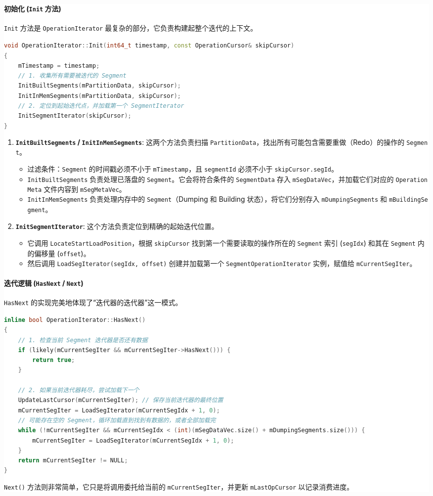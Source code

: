 #### 初始化 (`Init` 方法)

`Init` 方法是 `OperationIterator` 最复杂的部分，它负责构建起整个迭代的上下文。

```cpp
void OperationIterator::Init(int64_t timestamp, const OperationCursor& skipCursor)
{
    mTimestamp = timestamp;
    // 1. 收集所有需要被迭代的 Segment
    InitBuiltSegments(mPartitionData, skipCursor);
    InitInMemSegments(mPartitionData, skipCursor);
    // 2. 定位到起始迭代点，并加载第一个 SegmentIterator
    InitSegmentIterator(skipCursor);
}
```

1.  **`InitBuiltSegments` / `InitInMemSegments`**: 这两个方法负责扫描 `PartitionData`，找出所有可能包含需要重做（Redo）的操作的 `Segment`。
    *   过滤条件：`Segment` 的时间戳必须不小于 `mTimestamp`，且 `segmentId` 必须不小于 `skipCursor.segId`。
    *   `InitBuiltSegments` 负责处理已落盘的 `Segment`。它会将符合条件的 `SegmentData` 存入 `mSegDataVec`，并加载它们对应的 `OperationMeta` 文件内容到 `mSegMetaVec`。
    *   `InitInMemSegments` 负责处理内存中的 `Segment`（Dumping 和 Building 状态），将它们分别存入 `mDumpingSegments` 和 `mBuildingSegment`。

2.  **`InitSegmentIterator`**: 这个方法负责定位到精确的起始迭代位置。
    *   它调用 `LocateStartLoadPosition`，根据 `skipCursor` 找到第一个需要读取的操作所在的 `Segment` 索引 (`segIdx`) 和其在 `Segment` 内的偏移量 (`offset`)。
    *   然后调用 `LoadSegIterator(segIdx, offset)` 创建并加载第一个 `SegmentOperationIterator` 实例，赋值给 `mCurrentSegIter`。

#### 迭代逻辑 (`HasNext` / `Next`)

`HasNext` 的实现完美地体现了“迭代器的迭代器”这一模式。

```cpp
inline bool OperationIterator::HasNext()
{
    // 1. 检查当前 Segment 迭代器是否还有数据
    if (likely(mCurrentSegIter && mCurrentSegIter->HasNext())) {
        return true;
    }

    // 2. 如果当前迭代器耗尽，尝试加载下一个
    UpdateLastCursor(mCurrentSegIter); // 保存当前迭代器的最终位置
    mCurrentSegIter = LoadSegIterator(mCurrentSegIdx + 1, 0);
    // 可能存在空的 Segment，循环加载直到找到有数据的，或者全部加载完
    while (!mCurrentSegIter && mCurrentSegIdx < (int)(mSegDataVec.size() + mDumpingSegments.size())) {
        mCurrentSegIter = LoadSegIterator(mCurrentSegIdx + 1, 0);
    }
    return mCurrentSegIter != NULL;
}
```

`Next()` 方法则非常简单，它只是将调用委托给当前的 `mCurrentSegIter`，并更新 `mLastOpCursor` 以记录消费进度。

